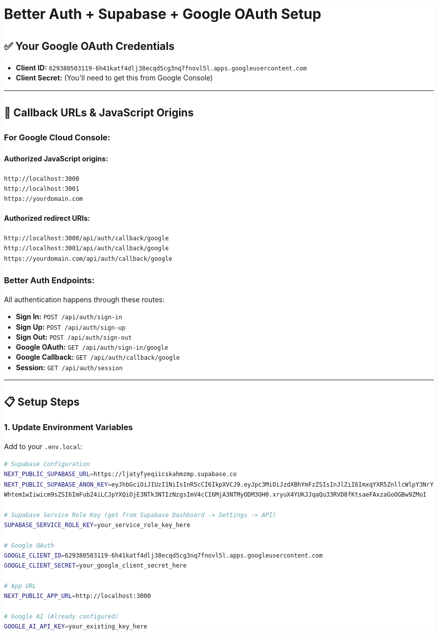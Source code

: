 # Better Auth + Supabase + Google OAuth Setup

## ✅ Your Google OAuth Credentials
- **Client ID:** `629380503119-6h41katf4dlj38ecqd5cg3nq7fnovl5l.apps.googleusercontent.com`
- **Client Secret:** (You'll need to get this from Google Console)

---

## 🔗 Callback URLs & JavaScript Origins

### **For Google Cloud Console:**

#### **Authorized JavaScript origins:**
```
http://localhost:3000
http://localhost:3001
https://yourdomain.com
```

#### **Authorized redirect URIs:**
```
http://localhost:3000/api/auth/callback/google
http://localhost:3001/api/auth/callback/google
https://yourdomain.com/api/auth/callback/google
```

### **Better Auth Endpoints:**
All authentication happens through these routes:
- **Sign In:** `POST /api/auth/sign-in`
- **Sign Up:** `POST /api/auth/sign-up`
- **Sign Out:** `POST /api/auth/sign-out`
- **Google OAuth:** `GET /api/auth/sign-in/google`
- **Google Callback:** `GET /api/auth/callback/google`
- **Session:** `GET /api/auth/session`

---

## 📋 Setup Steps

### **1. Update Environment Variables**

Add to your `.env.local`:

```bash
# Supabase Configuration
NEXT_PUBLIC_SUPABASE_URL=https://ljatyfyeqiicskahmzmp.supabase.co
NEXT_PUBLIC_SUPABASE_ANON_KEY=eyJhbGciOiJIUzI1NiIsInR5cCI6IkpXVCJ9.eyJpc3MiOiJzdXBhYmFzZSIsInJlZiI6ImxqYXR5ZnllcWlpY3NrYWhtem1wIiwicm9sZSI6ImFub24iLCJpYXQiOjE3NTk3NTIzNzgsImV4cCI6MjA3NTMyODM3OH0.xryuX4YUKJJqaQu33RVD8fKtsaeFAxzaGoOGBw9ZMoI

# Supabase Service Role Key (get from Supabase Dashboard -> Settings -> API)
SUPABASE_SERVICE_ROLE_KEY=your_service_role_key_here

# Google OAuth
GOOGLE_CLIENT_ID=629380503119-6h41katf4dlj38ecqd5cg3nq7fnovl5l.apps.googleusercontent.com
GOOGLE_CLIENT_SECRET=your_google_client_secret_here

# App URL
NEXT_PUBLIC_APP_URL=http://localhost:3000

# Google AI (Already configured)
GOOGLE_AI_API_KEY=your_existing_key_here
```